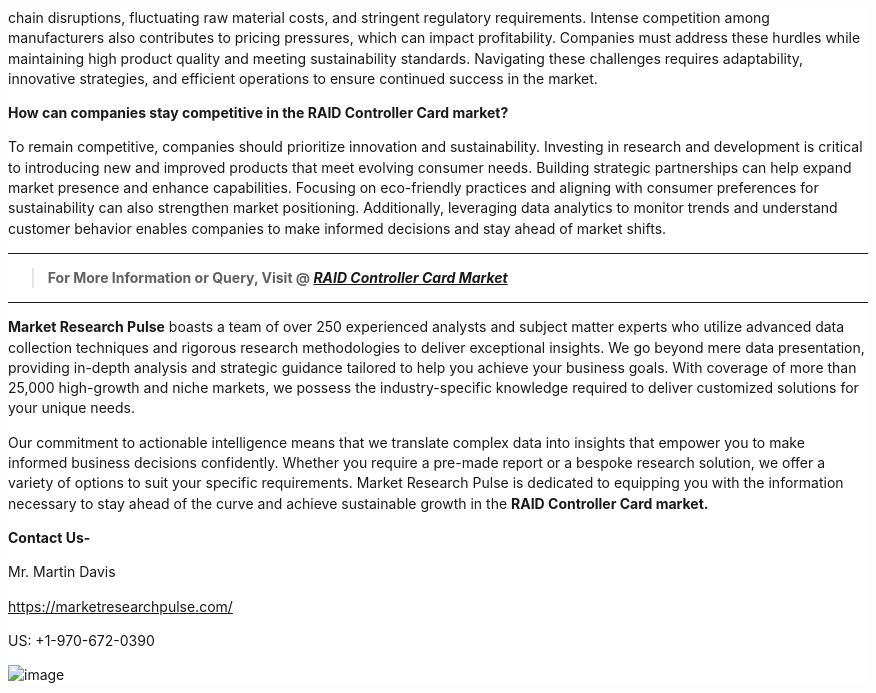 chain disruptions, fluctuating raw material costs, and stringent regulatory requirements. Intense competition among manufacturers also contributes to pricing pressures, which can impact profitability. Companies must address these hurdles while maintaining high product quality and meeting sustainability standards. Navigating these challenges requires adaptability, innovative strategies, and efficient operations to ensure continued success in the market.</p><p><strong>How can companies stay competitive in the RAID Controller Card market?</strong></p><p>To remain competitive, companies should prioritize innovation and sustainability. Investing in research and development is critical to introducing new and improved products that meet evolving consumer needs. Building strategic partnerships can help expand market presence and enhance capabilities. Focusing on eco-friendly practices and aligning with consumer preferences for sustainability can also strengthen market positioning. Additionally, leveraging data analytics to monitor trends and understand customer behavior enables companies to make informed decisions and stay ahead of market shifts.</p><hr /><blockquote><p><strong>For More Information or Query, Visit @&nbsp;<em><a href="https://marketresearchpulse.com/report/38278/raid-controller-card-market?utm_source=Linkedin&utm_medium=025">RAID Controller Card Market</a></em></strong></p></blockquote><hr /><p><strong>Market Research Pulse</strong> boasts a team of over 250 experienced analysts and subject matter experts who utilize advanced data collection techniques and rigorous research methodologies to deliver exceptional insights. We go beyond mere data presentation, providing in-depth analysis and strategic guidance tailored to help you achieve your business goals. With coverage of more than 25,000 high-growth and niche markets, we possess the industry-specific knowledge required to deliver customized solutions for your unique needs.</p><p>Our commitment to actionable intelligence means that we translate complex data into insights that empower you to make informed business decisions confidently. Whether you require a pre-made report or a bespoke research solution, we offer a variety of options to suit your specific requirements. Market Research Pulse is dedicated to equipping you with the information necessary to stay ahead of the curve and achieve sustainable growth in the <strong>RAID Controller Card market.</strong></p><p><strong>Contact Us-</strong></p><p>Mr. Martin Davis</p><p>https://marketresearchpulse.com/</p><p>US: +1-970-672-0390</p>
![image](https://github.com/user-attachments/assets/29e327d6-9ac1-4f7a-a648-61a1da8b3d60)
